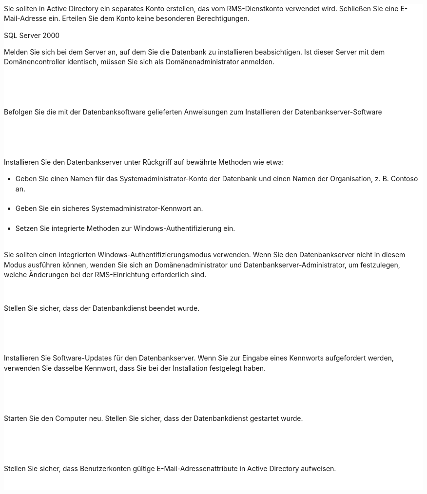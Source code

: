 <td style="border:1px solid black;"><p>Sie sollten in Active Directory ein separates Konto erstellen, das vom RMS-Dienstkonto verwendet wird. Schließen Sie eine E-Mail-Adresse ein. Erteilen Sie dem Konto keine besonderen Berechtigungen.</p></td>
</tr>  
<tr class="even">
<td style="border:1px solid black;"><p>SQL Server 2000</p></td>
<td style="border:1px solid black;"><p>Melden Sie sich bei dem Server an, auf dem Sie die Datenbank zu installieren beabsichtigen. Ist dieser Server mit dem Domänencontroller identisch, müssen Sie sich als Domänenadministrator anmelden.</p></td>
<td style="border:1px solid black;"><p> </p></td>
</tr>  
<tr class="odd">
<td style="border:1px solid black;"><p> </p></td>
<td style="border:1px solid black;"><p>Befolgen Sie die mit der Datenbanksoftware gelieferten Anweisungen zum Installieren der Datenbankserver-Software</p></td>
<td style="border:1px solid black;"><p> </p></td>
</tr>  
<tr class="even">
<td style="border:1px solid black;"><p> </p></td>
<td style="border:1px solid black;"><p>Installieren Sie den Datenbankserver unter Rückgriff auf bewährte Methoden wie etwa:</p>
<ul>  
<li>Geben Sie einen Namen für das Systemadministrator-Konto der Datenbank und einen Namen der Organisation, z. B. Contoso an.<br />  
<br />  
</li>  
<li>Geben Sie ein sicheres Systemadministrator-Kennwort an.<br />  
<br />  
</li>  
<li>Setzen Sie integrierte Methoden zur Windows-Authentifizierung ein.<br />  
<br />  
</li>
</ul></td>
<td style="border:1px solid black;"><p>Sie sollten einen integrierten Windows-Authentifizierungsmodus verwenden. Wenn Sie den Datenbankserver nicht in diesem Modus ausführen können, wenden Sie sich an Domänenadministrator und Datenbankserver-Administrator, um festzulegen, welche Änderungen bei der RMS-Einrichtung erforderlich sind.</p></td>
</tr>  
<tr class="odd">
<td style="border:1px solid black;"><p> </p></td>
<td style="border:1px solid black;"><p>Stellen Sie sicher, dass der Datenbankdienst beendet wurde.</p></td>
<td style="border:1px solid black;"><p> </p></td>
</tr>  
<tr class="even">
<td style="border:1px solid black;"><p> </p></td>
<td style="border:1px solid black;"><p>Installieren Sie Software-Updates für den Datenbankserver. Wenn Sie zur Eingabe eines Kennworts aufgefordert werden, verwenden Sie dasselbe Kennwort, dass Sie bei der Installation festgelegt haben.</p></td>
<td style="border:1px solid black;"><p> </p></td>
</tr>  
<tr class="odd">
<td style="border:1px solid black;"><p> </p></td>
<td style="border:1px solid black;"><p>Starten Sie den Computer neu. Stellen Sie sicher, dass der Datenbankdienst gestartet wurde.</p></td>
<td style="border:1px solid black;"><p> </p></td>
</tr>  
<tr class="even">
<td style="border:1px solid black;"><p> </p></td>
<td style="border:1px solid black;"><p>Stellen Sie sicher, dass Benutzerkonten gültige E-Mail-Adressenattribute in Active Directory aufweisen.</p></td>
<td style="border:1px solid black;"><p> </p></td>
</tr>  
<tr class="odd">